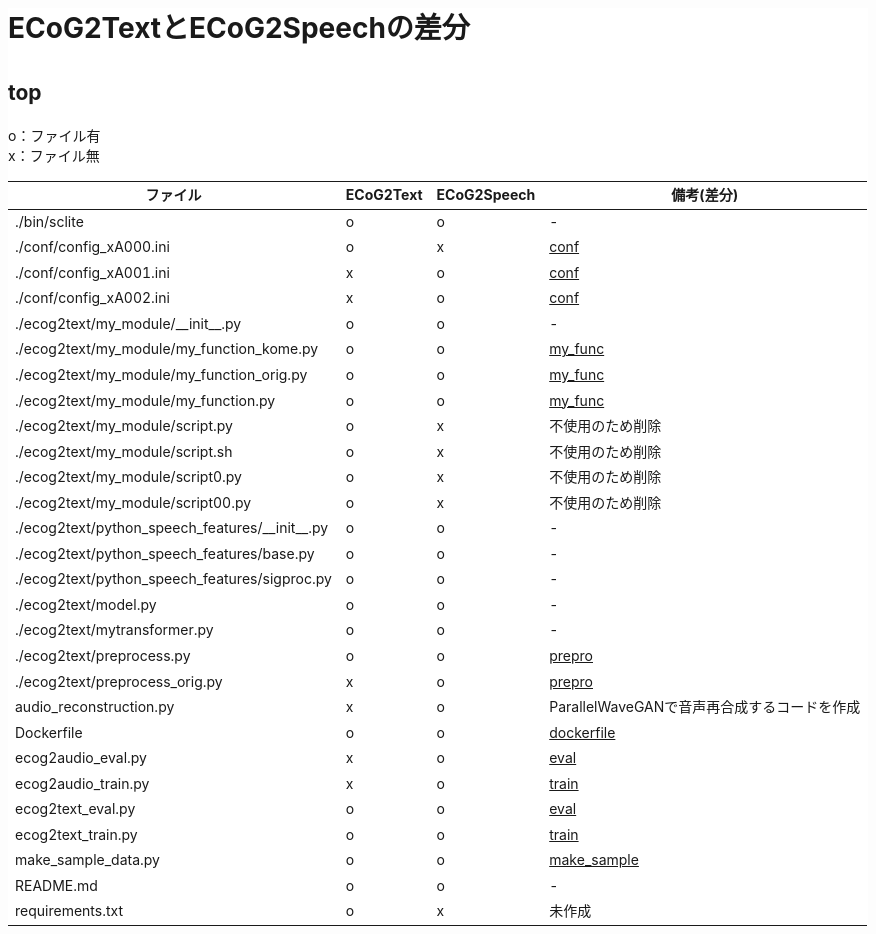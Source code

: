 # ECoG2TextとECoG2Speechの差分

## top

o：ファイル有  
x：ファイル無

| ファイル | ECoG2Text | ECoG2Speech | 備考(差分) |
| --- | --- | --- | --- |
| ./bin/sclite | o   | o   | \-  |
| ./conf/config\_xA000.ini | o   | x   | [conf](#conf) |
| ./conf/config\_xA001.ini | x   | o   | [conf](#conf) |
| ./conf/config\_xA002.ini | x   | o   | [conf](#conf) |
| ./ecog2text/my\_module/\_\_init\_\_.py | o   | o   | \-  |
| ./ecog2text/my\_module/my\_function\_kome.py | o   | o   | [my\_func](#my_function) |
| ./ecog2text/my\_module/my\_function\_orig.py | o   | o   | [my\_func](#my_function) |
| ./ecog2text/my\_module/my\_function.py | o   | o   | [my\_func](#my_function) |
| ./ecog2text/my\_module/script.py | o   | x   | 不使用のため削除 |
| ./ecog2text/my\_module/script.sh | o   | x   | 不使用のため削除 |
| ./ecog2text/my\_module/script0.py | o   | x   | 不使用のため削除 |
| ./ecog2text/my\_module/script00.py | o   | x   | 不使用のため削除 |
| ./ecog2text/python\_speech\_features/\_\_init\_\_.py | o   | o   | \-  |
| ./ecog2text/python\_speech\_features/base.py | o   | o   | \-  |
| ./ecog2text/python\_speech\_features/sigproc.py | o   | o   | \-  |
| ./ecog2text/model.py | o   | o   | \-  |
| ./ecog2text/mytransformer.py | o   | o   | \-  |
| ./ecog2text/preprocess.py | o   | o   | [prepro](#preprocess) |
| ./ecog2text/preprocess\_orig.py | x   | o   | [prepro](#preprocess) |
| audio\_reconstruction.py | x   | o   | ParallelWaveGANで音声再合成するコードを作成    |
| Dockerfile | o   | o   | [dockerfile](#dockerfile)    |
| ecog2audio\_eval.py | x   | o   | [eval](#eval)    |
| ecog2audio\_train.py | x   | o   | [train](#train)    |
| ecog2text\_eval.py | o   | o   | [eval](#eval)    |
| ecog2text\_train.py | o   | o   | [train](#train)    |
| make\_sample\_data.py | o   | o   | [make_sample](#make_sample_data)    |
| README.md | o   | o   | \-    |
| requirements.txt | o   | x   | 未作成 |
